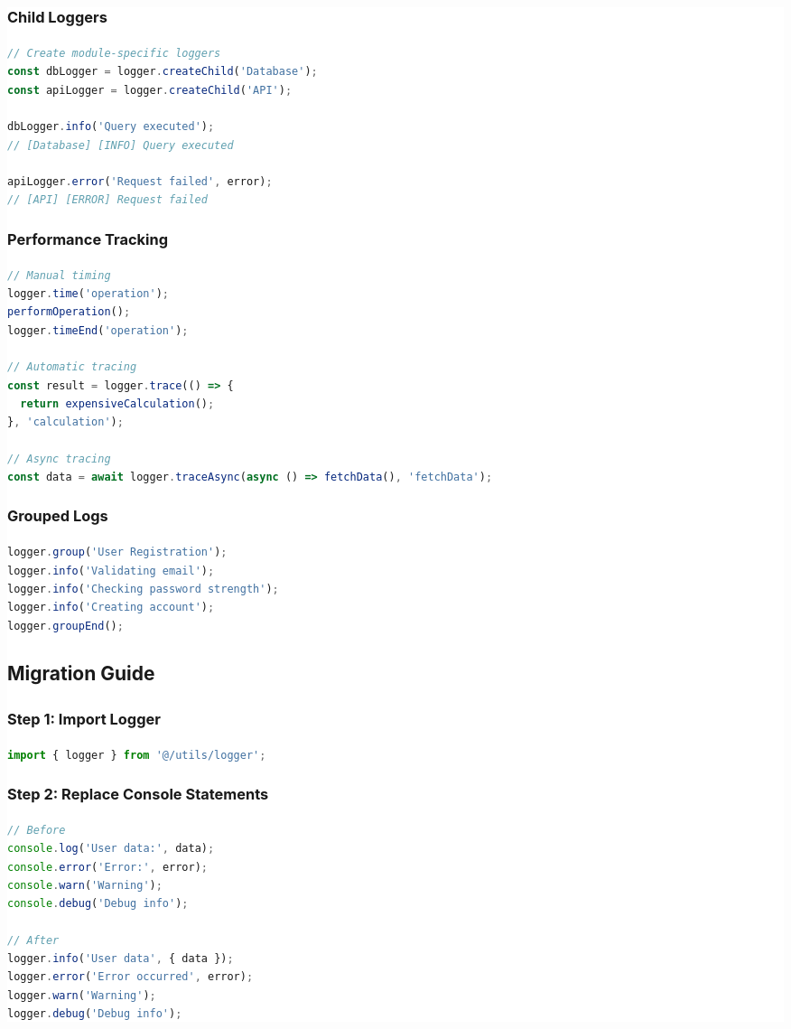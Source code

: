 ### Child Loggers

```typescript
// Create module-specific loggers
const dbLogger = logger.createChild('Database');
const apiLogger = logger.createChild('API');

dbLogger.info('Query executed');
// [Database] [INFO] Query executed

apiLogger.error('Request failed', error);
// [API] [ERROR] Request failed
```

### Performance Tracking

```typescript
// Manual timing
logger.time('operation');
performOperation();
logger.timeEnd('operation');

// Automatic tracing
const result = logger.trace(() => {
  return expensiveCalculation();
}, 'calculation');

// Async tracing
const data = await logger.traceAsync(async () => fetchData(), 'fetchData');
```

### Grouped Logs

```typescript
logger.group('User Registration');
logger.info('Validating email');
logger.info('Checking password strength');
logger.info('Creating account');
logger.groupEnd();
```

## Migration Guide

### Step 1: Import Logger

```typescript
import { logger } from '@/utils/logger';
```

### Step 2: Replace Console Statements

```typescript
// Before
console.log('User data:', data);
console.error('Error:', error);
console.warn('Warning');
console.debug('Debug info');

// After
logger.info('User data', { data });
logger.error('Error occurred', error);
logger.warn('Warning');
logger.debug('Debug info');
```
